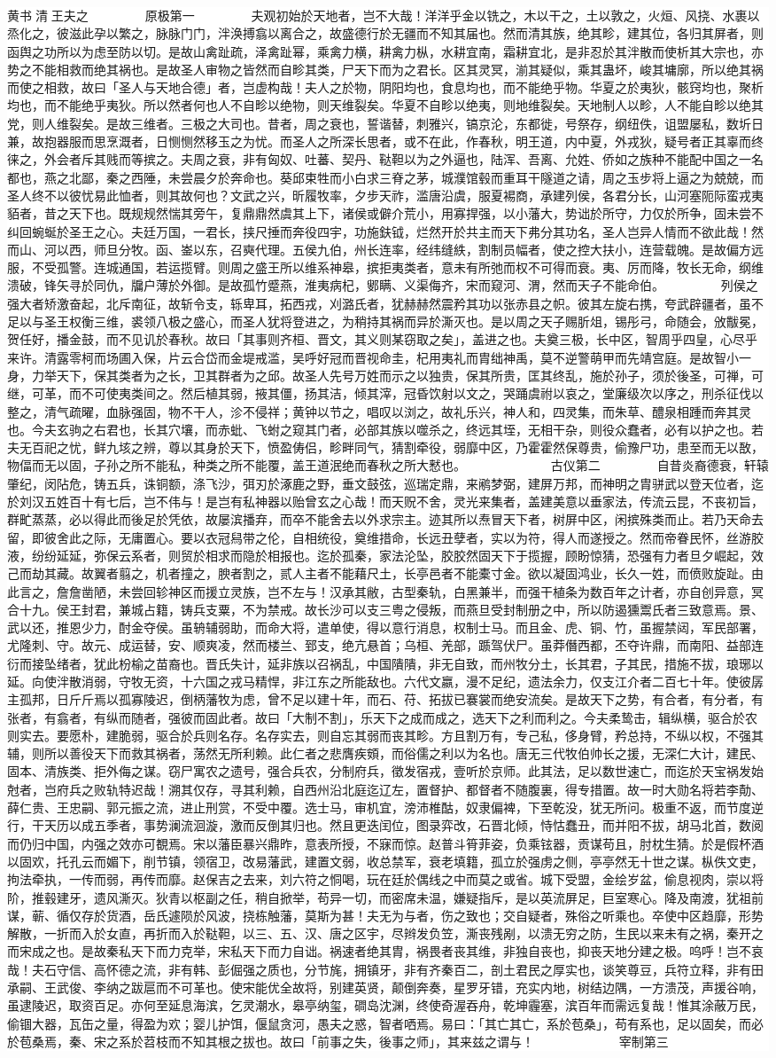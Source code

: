 黄书 清 王夫之
　　
　　原极第一
　　
　　夫观初始於天地者，岂不大哉！洋洋乎金以铣之，木以干之，土以敦之，火烜、风挠、水裹以烝化之，彼滋此孕以繁之，脉脉门门，泮涣搏翕以离合之，故盛德行於无疆而不知其届也。然而清其族，绝其畛，建其位，各归其屏者，则函舆之功所以为虑至防以切。是故山禽趾疏，泽禽趾幂，乘禽力横，耕禽力枞，水耕宜南，霜耕宜北，是非忍於其泮散而使析其大宗也，亦势之不能相救而绝其祸也。是故圣人审物之皆然而自畛其类，尸天下而为之君长。区其灵冥，湔其疑似，乘其蛊坏，峻其墉廓，所以绝其祸而使之相救，故曰「圣人与天地合德」者，岂虚构哉！夫人之於物，阴阳均也，食息均也，而不能绝乎物。华夏之於夷狄，骸窍均也，聚析均也，而不能绝乎夷狄。所以然者何也人不自畛以绝物，则天维裂矣。华夏不自畛以绝夷，则地维裂矣。天地制人以畛，人不能自畛以绝其党，则人维裂矣。是故三维者。三极之大司也。昔者，周之衰也，誓谐替，刺雅兴，镐京沦，东都徙，号祭存，纲纽佚，诅盟屡私，数圻日兼，故抱器服而思烹溉者，日恻恻然移玉之为忧。而圣人之所深长思者，或不在此，作春秋，明王道，内中夏，外戎狄，疑号者正其辜而终徕之，外会者斥其贱而等摈之。夫周之衰，非有匈奴、吐蕃、契丹、鞑靼以为之外逼也，陆浑、吾离、允姓、侨如之族种不能配中国之一名都也，燕之北鄙，秦之西陲，未尝晨夕於奔命也。葵邱束牲而小白求三脊之茅，城濮馆毂而重耳干隧道之请，周之玉步将上逼之为兢兢，而圣人终不以彼忧易此恤者，则其故何也？文武之兴，昕履牧率，夕步天祚，滥唐沿虞，服夏裼商，承建列侯，各君分长，山河塞阨际蛮戎夷貊者，昔之天下也。既规规然惴其旁午，复鼎鼎然虞其上下，诸侯或僻介荒小，用寡捍强，以小藩大，势诎於所守，力仅於所争，固未尝不纠回蜿蜒於圣王之心。夫廷万国，一君长，挟尺捶而奔役四宇，功施鈇钺，烂然开於共主而天下弗分其功名，圣人岂异人情而不欲此哉！然而山、河以西，师旦分牧。函、崟以东，召奭代理。五侯九伯，州长连率，经纬缝紩，割制员幅者，使之控大扶小，连营载魄。是故偏方远服，不受孤警。连城通国，若运揽臂。则周之盛王所以维系神皋，摈拒夷类者，意未有所弛而权不可得而衰。夷、厉而降，牧长无命，纲维溃破，锋矢寻於同仇，牖户薄於外御。是故孤竹蹙燕，淮夷病杞，鄋瞒、义渠侮齐，宋而窥河、渭，然而天子不能命伯。
　　
　　列侯之强大者矫激奋起，北斥南征，故斩令支，轹卑耳，拓西戎，刈潞氏者，犹赫赫然震矜其功以张赤县之帜。彼其左旋右携，夸武辟疆者，虽不足以与圣王权衡三维，裘领八极之盛心，而圣人犹将登进之，为稍持其祸而异於澌灭也。是以周之天子赐肵俎，锡彤弓，命随会，攽黻冕，贺任好，播金鼓，而不见讥於春秋。故曰「其事则齐桓、晋文，其义则某窃取之矣」，盖进之也。夫奠三极，长中区，智周乎四皇，心尽乎来许。清露零柯而场圃入保，片云合岱而金堤戒滥，吴呼好冠而晋视命圭，杞用夷礼而胄绌神禹，莫不逆警萌甲而先靖宫庭。是故智小一身，力举天下，保其类者为之长，卫其群者为之邱。故圣人先号万姓而示之以独贵，保其所贵，匡其终乱，施於孙子，须於後圣，可禅，可继，可革，而不可使夷类间之。然后植其弱，掖其僵，扬其洁，倾其滓，冠昏饮射以文之，哭踊虞祔以哀之，堂廉级次以序之，刑杀征伐以整之，清气疏曜，血脉强固，物不干人，沴不侵祥；黄钟以节之，唱叹以浏之，故礼乐兴，神人和，四灵集，而朱草、醴泉相踵而奔其灵也。今夫玄驹之右君也，长其穴壤，而赤蚍、飞蚹之窥其门者，必部其族以噬杀之，终远其垤，无相干杂，则役众蠢者，必有以护之也。若夫无百祀之忧，鲜九垓之辨，尊以其身於天下，愤盈俦侣，畛畔同气，猜割牵役，弱靡中区，乃霍霍然保尊贵，偷豫尸功，患至而无以敔，物偪而无以固，子孙之所不能私，种类之所不能覆，盖王道泯绝而春秋之所大慭也。
　　
　　
　　古仪第二
　　
　　自昔炎裔德衰，轩辕肇纪，闵阽危，铸五兵，诛铜额，涤飞沙，弭刃於涿鹿之野，垂文鼓弦，巡瑞定鼎，来鹇梦弼，建屏万邦，而神明之胄骈武以登天位者，迄於刘汉五姓百十有七后，岂不伟与！是岂有私神器以贻曾玄之心哉！而天贶不舍，灵光来集者，盖建美意以垂家法，传流云昆，不丧初旨，群甿蒸蒸，必以得此而後足於凭依，故屡滨播弃，而卒不能舍去以外求宗主。迹其所以焘冒天下者，树屏中区，闲摈殊类而止。若乃天命去留，即彼舍此之际，无庸置心。要以衣冠舄带之伦，自相统役，奠维措命，长远丑孽者，实以为符，得人而遂授之。然而帝眷民怀，丝游胶液，纷纷延延，弥保云系者，则贸於相求而隐於相报也。迄於孤秦，家法沦坠，胶胶然固天下于揽握，顾盼惊猜，恐强有力者旦夕崛起，效己而劫其藏。故翼者翦之，机者撞之，腴者割之，贰人主者不能藉尺土，长亭邑者不能橐寸金。欲以凝固鸿业，长久一姓，而偾败旋趾。由此言之，詹詹凿陋，未尝回轸神区而援立灵族，岂不左与！汉承其敝，古型秦轨，白黑兼半，而强干植条为数百年之计者，亦自创异意，冥合十九。侯王封君，兼城占籍，铸兵支粟，不为禁戒。故长沙可以支三粤之侵叛，而燕旦受封制册之中，所以防遏獯鬻氏者三致意焉。景、武以还，推恩少力，酎金夺侯。虽辀辅弱助，而命大将，遣单使，得以意行消息，权制士马。而且金、虎、铜、竹，虽握禁闼，军民部署，尤隆刺、守。故元、成运替，安、顺爽凌，然而楼兰、郅支，绝亢悬首；乌桓、羌部，踬驾伏尸。虽莽僭西都，丕夺许鼎，而南阳、益部连衍而接坠绪者，犹此枌榆之苗裔也。晋氏失计，延非族以召祸乱，中国隤隤，非无自致，而州牧分土，长其君，子其民，措施不拔，琅琊以延。向使泮散消弱，守牧无资，十六国之戎马精悍，非江东之所能敌也。六代文嬴，漫不足纪，遗法余力，仅支江介者二百七十年。使彼孱主孤邦，日斤斤焉以孤寡陵迟，倒柄藩牧为虑，曾不足以建十年，而石、苻、拓拔已褰裳而绝安流矣。是故天下之势，有合者，有分者，有张者，有翕者，有纵而随者，强彼而固此者。故曰「大制不割」，乐天下之成而成之，选天下之利而利之。今夫柔鸷击，辑纵横，驱合於农则实去。要愿朴，建脆弱，驱合於兵则名存。名存实去，则自忘其弱而丧其畛。方且割万有，专己私，侈身臂，矜总持，不纵以权，不强其辅，则所以善役天下而救其祸者，荡然无所利赖。此仁者之悲膺疾頞，而俗儒之利以为名也。唐无三代牧伯帅长之援，无深仁大计，建民、固本、清族类、拒外侮之谋。窃尸寓农之遗号，强合兵农，分制府兵，徵发宿戎，壹听於京师。此其法，足以数世速亡，而迄於天宝祸发始尅者，岂府兵之败轨特迟哉！溯其仅存，寻其利赖，自西州沿北庭迄辽左，置督护、都督者不随腹裏，得专措置。故一时大勋名将若李勣、薛仁贵、王忠嗣、郭元振之流，进止刑赏，不受中覆。选士马，审机宜，滂沛椎酤，奴隶偏裨，下至乾没，犹无所问。极重不返，而节度逆行，干天历以成五季者，事势澜流洄漩，激而反倒其归也。然且更迭闰位，图录弈改，石晋北倾，恃怙蠢丑，而并阳不拔，胡马北首，数阅而仍归中国，内强之效亦可覩焉。宋以藩臣暴兴鼎昨，意表所授，不寐而惊。赵普斗筲菲姿，负乘铉器，贡谋苟且，肘枕生猜。於是假杯酒以固欢，托孔云而媚下，削节镇，领宿卫，改易藩武，建置文弱，收总禁军，衰老填籍，孤立於强虏之侧，亭亭然无十世之谋。枞佚文吏，拘法牵执，一传而弱，再传而靡。赵保吉之去来，刘六符之恫喝，玩在廷於偶线之中而莫之或省。城下受盟，金绘岁盆，偷息视肉，崇以将阶，推毂建牙，遗风澌灭。狄青以枢副之任，稍自掀举，苟异一切，而密席未温，嫌疑指斥，是以英流屏足，巨室寒心。降及南渡，犹祖前谋，蕲、循仅存於货酒，岳氏遽陨於风波，挠栋触藩，莫斯为甚！夫无为与者，伤之致也；交自疑者，殊俗之听乘也。卒使中区趋靡，形势解散，一折而入於女直，再折而入於鞑靼，以三、五、汉、唐之区宇，尽辫发负笠，澌丧残剐，以溃无穷之防，生民以来未有之祸，秦开之而宋成之也。是故秦私天下而力克举，宋私天下而力自诎。祸速者绝其胄，祸畏者丧其维，非独自丧也，抑丧天地分建之极。呜呼！岂不哀哉！夫石守信、高怀德之流，非有韩、彭倔强之质也，分节旄，拥镇牙，非有齐秦百二，剖土君民之厚实也，谈笑尊豆，兵符立释，非有田承嗣、王武俊、李纳之跋扈而不可革也。使宋能优全故将，别建英贤，颠倒奔奏，星罗牙错，充实内地，树结边隅，一方溃茂，声援谷响，虽逮陵迟，取资百足。亦何至延息海滨，乞灵潮水，皋亭纳玺，磵岛沈渊，终使奇渥吞舟，乾坤霾塞，滨百年而需远复哉！惟其涂蔽万民，偷锢大器，瓦缶之量，得盈为欢；婴儿护饵，偃鼠贪河，愚夫之惑，智者哂焉。易曰：「其亡其亡，系於苞桑」，苟有系也，足以固矣，而必於苞桑焉，秦、宋之系於苕枝而不知其根之拔也。故曰「前事之失，後事之师」，其来兹之谓与！
　　
　　
　　宰制第三
　　